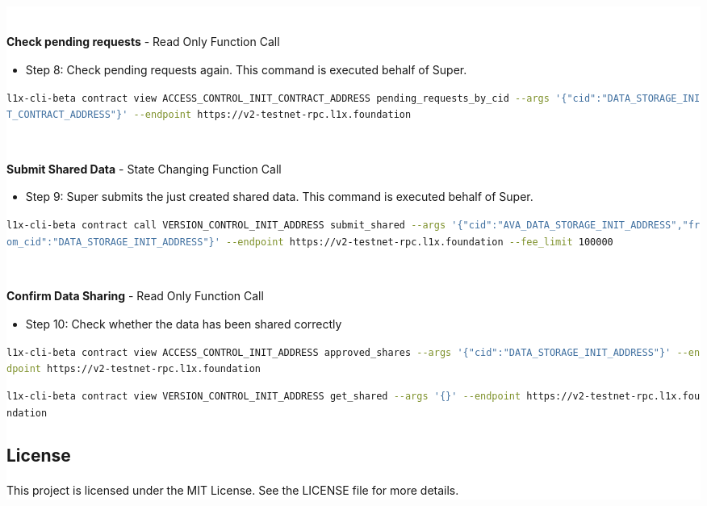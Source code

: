 
<br>

**Check pending requests** - Read Only Function Call
- Step 8: Check pending requests again. This command is executed behalf of Super.

```sh
l1x-cli-beta contract view ACCESS_CONTROL_INIT_CONTRACT_ADDRESS pending_requests_by_cid --args '{"cid":"DATA_STORAGE_INIT_CONTRACT_ADDRESS"}' --endpoint https://v2-testnet-rpc.l1x.foundation
```

<br>

**Submit Shared Data** - State Changing Function Call
- Step 9: Super submits the just created shared data. This command is executed behalf of Super.


```sh
l1x-cli-beta contract call VERSION_CONTROL_INIT_ADDRESS submit_shared --args '{"cid":"AVA_DATA_STORAGE_INIT_ADDRESS","from_cid":"DATA_STORAGE_INIT_ADDRESS"}' --endpoint https://v2-testnet-rpc.l1x.foundation --fee_limit 100000
```

<br>

**Confirm Data Sharing** - Read Only Function Call
- Step 10: Check whether the data has been shared correctly

```sh
l1x-cli-beta contract view ACCESS_CONTROL_INIT_ADDRESS approved_shares --args '{"cid":"DATA_STORAGE_INIT_ADDRESS"}' --endpoint https://v2-testnet-rpc.l1x.foundation
```

```sh
l1x-cli-beta contract view VERSION_CONTROL_INIT_ADDRESS get_shared --args '{}' --endpoint https://v2-testnet-rpc.l1x.foundation
```



## License
This project is licensed under the MIT License. See the LICENSE file for more details.

